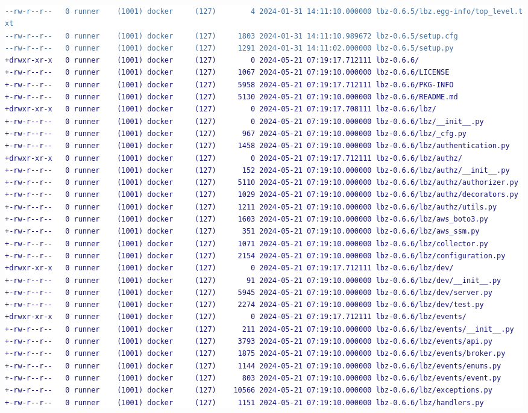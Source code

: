 ```diff
--rw-r--r--   0 runner    (1001) docker     (127)        4 2024-01-31 14:11:10.000000 lbz-0.6.5/lbz.egg-info/top_level.txt
--rw-r--r--   0 runner    (1001) docker     (127)     1803 2024-01-31 14:11:10.989672 lbz-0.6.5/setup.cfg
--rw-r--r--   0 runner    (1001) docker     (127)     1291 2024-01-31 14:11:02.000000 lbz-0.6.5/setup.py
+drwxr-xr-x   0 runner    (1001) docker     (127)        0 2024-05-21 07:19:17.712111 lbz-0.6.6/
+-rw-r--r--   0 runner    (1001) docker     (127)     1067 2024-05-21 07:19:10.000000 lbz-0.6.6/LICENSE
+-rw-r--r--   0 runner    (1001) docker     (127)     5958 2024-05-21 07:19:17.712111 lbz-0.6.6/PKG-INFO
+-rw-r--r--   0 runner    (1001) docker     (127)     5130 2024-05-21 07:19:10.000000 lbz-0.6.6/README.md
+drwxr-xr-x   0 runner    (1001) docker     (127)        0 2024-05-21 07:19:17.708111 lbz-0.6.6/lbz/
+-rw-r--r--   0 runner    (1001) docker     (127)        0 2024-05-21 07:19:10.000000 lbz-0.6.6/lbz/__init__.py
+-rw-r--r--   0 runner    (1001) docker     (127)      967 2024-05-21 07:19:10.000000 lbz-0.6.6/lbz/_cfg.py
+-rw-r--r--   0 runner    (1001) docker     (127)     1458 2024-05-21 07:19:10.000000 lbz-0.6.6/lbz/authentication.py
+drwxr-xr-x   0 runner    (1001) docker     (127)        0 2024-05-21 07:19:17.712111 lbz-0.6.6/lbz/authz/
+-rw-r--r--   0 runner    (1001) docker     (127)      152 2024-05-21 07:19:10.000000 lbz-0.6.6/lbz/authz/__init__.py
+-rw-r--r--   0 runner    (1001) docker     (127)     5110 2024-05-21 07:19:10.000000 lbz-0.6.6/lbz/authz/authorizer.py
+-rw-r--r--   0 runner    (1001) docker     (127)     1029 2024-05-21 07:19:10.000000 lbz-0.6.6/lbz/authz/decorators.py
+-rw-r--r--   0 runner    (1001) docker     (127)     1211 2024-05-21 07:19:10.000000 lbz-0.6.6/lbz/authz/utils.py
+-rw-r--r--   0 runner    (1001) docker     (127)     1603 2024-05-21 07:19:10.000000 lbz-0.6.6/lbz/aws_boto3.py
+-rw-r--r--   0 runner    (1001) docker     (127)      351 2024-05-21 07:19:10.000000 lbz-0.6.6/lbz/aws_ssm.py
+-rw-r--r--   0 runner    (1001) docker     (127)     1071 2024-05-21 07:19:10.000000 lbz-0.6.6/lbz/collector.py
+-rw-r--r--   0 runner    (1001) docker     (127)     2154 2024-05-21 07:19:10.000000 lbz-0.6.6/lbz/configuration.py
+drwxr-xr-x   0 runner    (1001) docker     (127)        0 2024-05-21 07:19:17.712111 lbz-0.6.6/lbz/dev/
+-rw-r--r--   0 runner    (1001) docker     (127)       91 2024-05-21 07:19:10.000000 lbz-0.6.6/lbz/dev/__init__.py
+-rw-r--r--   0 runner    (1001) docker     (127)     5945 2024-05-21 07:19:10.000000 lbz-0.6.6/lbz/dev/server.py
+-rw-r--r--   0 runner    (1001) docker     (127)     2274 2024-05-21 07:19:10.000000 lbz-0.6.6/lbz/dev/test.py
+drwxr-xr-x   0 runner    (1001) docker     (127)        0 2024-05-21 07:19:17.712111 lbz-0.6.6/lbz/events/
+-rw-r--r--   0 runner    (1001) docker     (127)      211 2024-05-21 07:19:10.000000 lbz-0.6.6/lbz/events/__init__.py
+-rw-r--r--   0 runner    (1001) docker     (127)     3793 2024-05-21 07:19:10.000000 lbz-0.6.6/lbz/events/api.py
+-rw-r--r--   0 runner    (1001) docker     (127)     1875 2024-05-21 07:19:10.000000 lbz-0.6.6/lbz/events/broker.py
+-rw-r--r--   0 runner    (1001) docker     (127)     1144 2024-05-21 07:19:10.000000 lbz-0.6.6/lbz/events/enums.py
+-rw-r--r--   0 runner    (1001) docker     (127)      803 2024-05-21 07:19:10.000000 lbz-0.6.6/lbz/events/event.py
+-rw-r--r--   0 runner    (1001) docker     (127)    10566 2024-05-21 07:19:10.000000 lbz-0.6.6/lbz/exceptions.py
+-rw-r--r--   0 runner    (1001) docker     (127)     1151 2024-05-21 07:19:10.000000 lbz-0.6.6/lbz/handlers.py
```